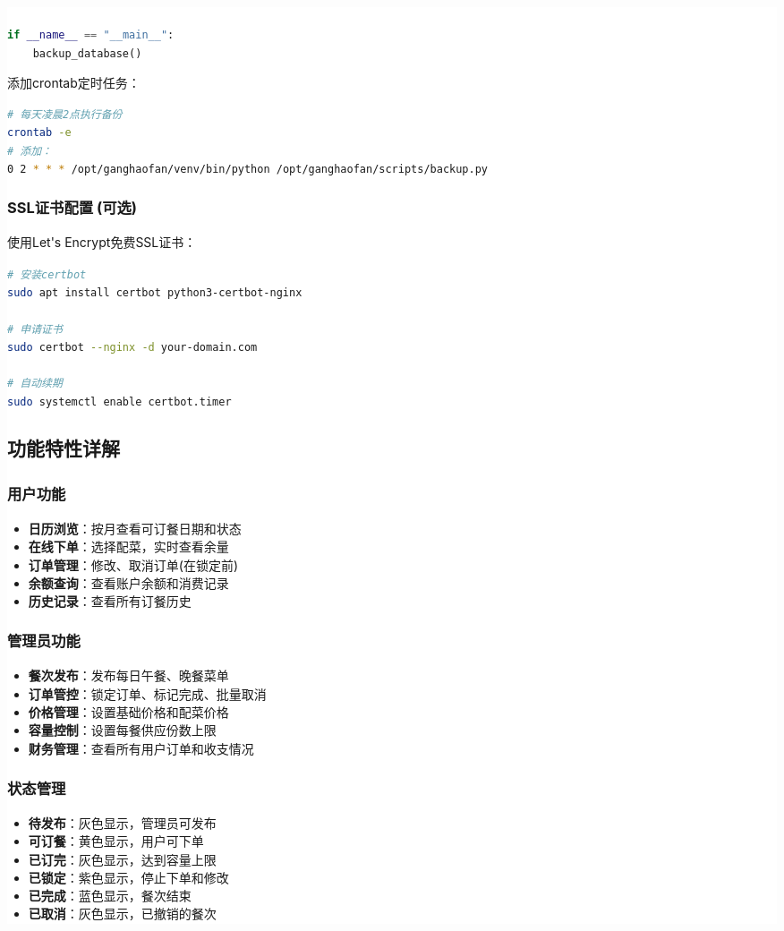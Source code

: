 ```python

if __name__ == "__main__":
    backup_database()
```

添加crontab定时任务：
```bash
# 每天凌晨2点执行备份
crontab -e
# 添加：
0 2 * * * /opt/ganghaofan/venv/bin/python /opt/ganghaofan/scripts/backup.py
```

### SSL证书配置 (可选)

使用Let's Encrypt免费SSL证书：

```bash
# 安装certbot
sudo apt install certbot python3-certbot-nginx

# 申请证书
sudo certbot --nginx -d your-domain.com

# 自动续期
sudo systemctl enable certbot.timer
```

## 功能特性详解

### 用户功能
- **日历浏览**：按月查看可订餐日期和状态
- **在线下单**：选择配菜，实时查看余量
- **订单管理**：修改、取消订单(在锁定前)
- **余额查询**：查看账户余额和消费记录
- **历史记录**：查看所有订餐历史

### 管理员功能
- **餐次发布**：发布每日午餐、晚餐菜单
- **订单管控**：锁定订单、标记完成、批量取消
- **价格管理**：设置基础价格和配菜价格
- **容量控制**：设置每餐供应份数上限
- **财务管理**：查看所有用户订单和收支情况

### 状态管理
- **待发布**：灰色显示，管理员可发布
- **可订餐**：黄色显示，用户可下单
- **已订完**：灰色显示，达到容量上限
- **已锁定**：紫色显示，停止下单和修改
- **已完成**：蓝色显示，餐次结束
- **已取消**：灰色显示，已撤销的餐次
